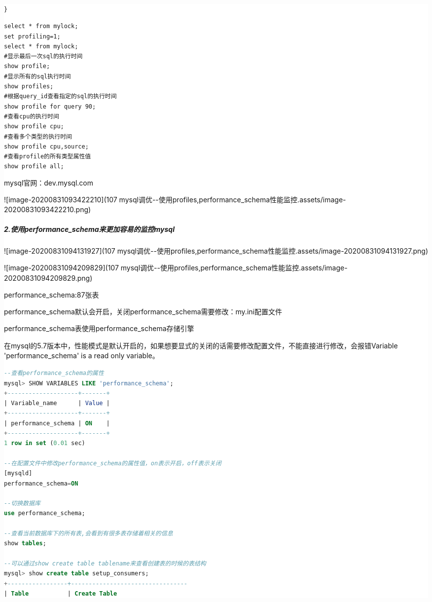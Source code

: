 ```
}
```

```
select * from mylock;
set profiling=1;
select * from mylock;
#显示最后一次sql的执行时间
show profile;
#显示所有的sql执行时间
show profiles;
#根据query_id查看指定的sql的执行时间
show profile for query 90;
#查看cpu的执行时间
show profile cpu;
#查看多个类型的执行时间
show profile cpu,source;
#查看profile的所有类型属性值
show profile all;
```

mysql官网：dev.mysql.com

![image-20200831093422210](107 mysql调优--使用profiles,performance_schema性能监控.assets/image-20200831093422210.png)





##### 2.使用performance_schema来更加容易的监控mysql

![image-20200831094131927](107 mysql调优--使用profiles,performance_schema性能监控.assets/image-20200831094131927.png)

![image-20200831094209829](107 mysql调优--使用profiles,performance_schema性能监控.assets/image-20200831094209829.png)

performance_schema:87张表

performance_schema默认会开启，关闭performance_schema需要修改：my.ini配置文件

performance_schema表使用performance_schema存储引擎

在mysql的5.7版本中，性能模式是默认开启的，如果想要显式的关闭的话需要修改配置文件，不能直接进行修改，会报错Variable 'performance_schema' is a read only variable。

```sql
--查看performance_schema的属性
mysql> SHOW VARIABLES LIKE 'performance_schema';
+--------------------+-------+
| Variable_name      | Value |
+--------------------+-------+
| performance_schema | ON    |
+--------------------+-------+
1 row in set (0.01 sec)

--在配置文件中修改performance_schema的属性值，on表示开启，off表示关闭
[mysqld]
performance_schema=ON

--切换数据库
use performance_schema;

--查看当前数据库下的所有表,会看到有很多表存储着相关的信息
show tables;

--可以通过show create table tablename来查看创建表的时候的表结构
mysql> show create table setup_consumers;
+-----------------+---------------------------------
| Table           | Create Table                    
```